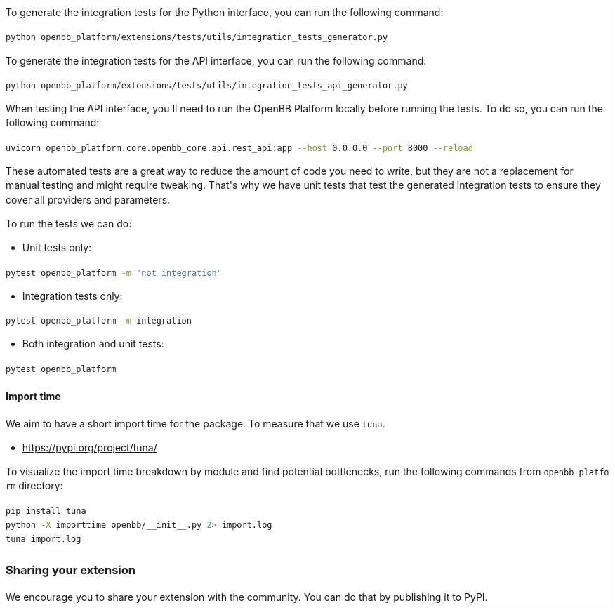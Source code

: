 To generate the integration tests for the Python interface, you can run the following command:

```bash
python openbb_platform/extensions/tests/utils/integration_tests_generator.py
```

To generate the integration tests for the API interface, you can run the following command:

```bash
python openbb_platform/extensions/tests/utils/integration_tests_api_generator.py
```

When testing the API interface, you'll need to run the OpenBB Platform locally before running the tests. To do so, you can run the following command:

```bash
uvicorn openbb_platform.core.openbb_core.api.rest_api:app --host 0.0.0.0 --port 8000 --reload
```

These automated tests are a great way to reduce the amount of code you need to write, but they are not a replacement for manual testing and might require tweaking. That's why we have unit tests that test the generated integration tests to ensure they cover all providers and parameters.

To run the tests we can do:

- Unit tests only:

```bash
pytest openbb_platform -m "not integration"
```

- Integration tests only:

```bash
pytest openbb_platform -m integration
```

- Both integration and unit tests:

```bash
pytest openbb_platform
```

#### Import time

We aim to have a short import time for the package. To measure that we use `tuna`.

- <https://pypi.org/project/tuna/>

To visualize the import time breakdown by module and find potential bottlenecks, run the
following commands from `openbb_platform` directory:

```bash
pip install tuna
python -X importtime openbb/__init__.py 2> import.log
tuna import.log
```

### Sharing your extension

We encourage you to share your extension with the community. You can do that by publishing it to PyPI.
